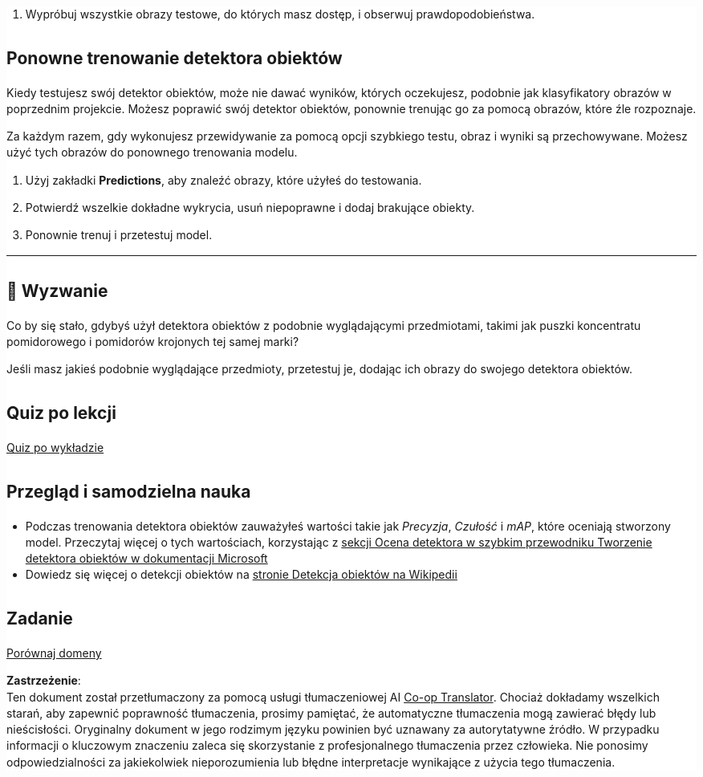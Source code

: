 1. Wypróbuj wszystkie obrazy testowe, do których masz dostęp, i obserwuj prawdopodobieństwa.

## Ponowne trenowanie detektora obiektów

Kiedy testujesz swój detektor obiektów, może nie dawać wyników, których oczekujesz, podobnie jak klasyfikatory obrazów w poprzednim projekcie. Możesz poprawić swój detektor obiektów, ponownie trenując go za pomocą obrazów, które źle rozpoznaje.

Za każdym razem, gdy wykonujesz przewidywanie za pomocą opcji szybkiego testu, obraz i wyniki są przechowywane. Możesz użyć tych obrazów do ponownego trenowania modelu.

1. Użyj zakładki **Predictions**, aby znaleźć obrazy, które użyłeś do testowania.

1. Potwierdź wszelkie dokładne wykrycia, usuń niepoprawne i dodaj brakujące obiekty.

1. Ponownie trenuj i przetestuj model.

---

## 🚀 Wyzwanie

Co by się stało, gdybyś użył detektora obiektów z podobnie wyglądającymi przedmiotami, takimi jak puszki koncentratu pomidorowego i pomidorów krojonych tej samej marki?

Jeśli masz jakieś podobnie wyglądające przedmioty, przetestuj je, dodając ich obrazy do swojego detektora obiektów.

## Quiz po lekcji
[Quiz po wykładzie](https://black-meadow-040d15503.1.azurestaticapps.net/quiz/38)

## Przegląd i samodzielna nauka

* Podczas trenowania detektora obiektów zauważyłeś wartości takie jak *Precyzja*, *Czułość* i *mAP*, które oceniają stworzony model. Przeczytaj więcej o tych wartościach, korzystając z [sekcji Ocena detektora w szybkim przewodniku Tworzenie detektora obiektów w dokumentacji Microsoft](https://docs.microsoft.com/azure/cognitive-services/custom-vision-service/get-started-build-detector?WT.mc_id=academic-17441-jabenn#evaluate-the-detector)
* Dowiedz się więcej o detekcji obiektów na [stronie Detekcja obiektów na Wikipedii](https://wikipedia.org/wiki/Object_detection)

## Zadanie

[Porównaj domeny](assignment.md)

**Zastrzeżenie**:  
Ten dokument został przetłumaczony za pomocą usługi tłumaczeniowej AI [Co-op Translator](https://github.com/Azure/co-op-translator). Chociaż dokładamy wszelkich starań, aby zapewnić poprawność tłumaczenia, prosimy pamiętać, że automatyczne tłumaczenia mogą zawierać błędy lub nieścisłości. Oryginalny dokument w jego rodzimym języku powinien być uznawany za autorytatywne źródło. W przypadku informacji o kluczowym znaczeniu zaleca się skorzystanie z profesjonalnego tłumaczenia przez człowieka. Nie ponosimy odpowiedzialności za jakiekolwiek nieporozumienia lub błędne interpretacje wynikające z użycia tego tłumaczenia.